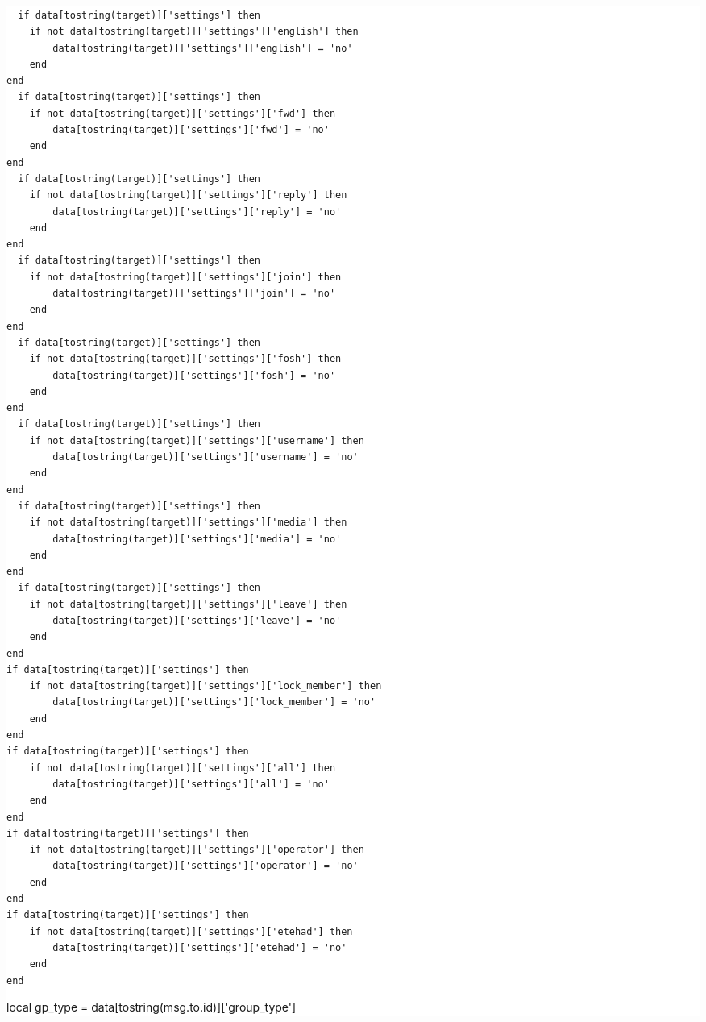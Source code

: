 	  if data[tostring(target)]['settings'] then
		if not data[tostring(target)]['settings']['english'] then
			data[tostring(target)]['settings']['english'] = 'no'
		end
	end
	  if data[tostring(target)]['settings'] then
		if not data[tostring(target)]['settings']['fwd'] then
			data[tostring(target)]['settings']['fwd'] = 'no'
		end
	end
	  if data[tostring(target)]['settings'] then
		if not data[tostring(target)]['settings']['reply'] then
			data[tostring(target)]['settings']['reply'] = 'no'
		end
	end
	  if data[tostring(target)]['settings'] then
		if not data[tostring(target)]['settings']['join'] then
			data[tostring(target)]['settings']['join'] = 'no'
		end
	end
	  if data[tostring(target)]['settings'] then
		if not data[tostring(target)]['settings']['fosh'] then
			data[tostring(target)]['settings']['fosh'] = 'no'
		end
	end
	  if data[tostring(target)]['settings'] then
		if not data[tostring(target)]['settings']['username'] then
			data[tostring(target)]['settings']['username'] = 'no'
		end
	end
	  if data[tostring(target)]['settings'] then
		if not data[tostring(target)]['settings']['media'] then
			data[tostring(target)]['settings']['media'] = 'no'
		end
	end
	  if data[tostring(target)]['settings'] then
		if not data[tostring(target)]['settings']['leave'] then
			data[tostring(target)]['settings']['leave'] = 'no'
		end
	end
	if data[tostring(target)]['settings'] then
		if not data[tostring(target)]['settings']['lock_member'] then
			data[tostring(target)]['settings']['lock_member'] = 'no'
		end
	end
	if data[tostring(target)]['settings'] then
		if not data[tostring(target)]['settings']['all'] then
			data[tostring(target)]['settings']['all'] = 'no'
		end
	end
	if data[tostring(target)]['settings'] then
		if not data[tostring(target)]['settings']['operator'] then
			data[tostring(target)]['settings']['operator'] = 'no'
		end
	end
	if data[tostring(target)]['settings'] then
		if not data[tostring(target)]['settings']['etehad'] then
			data[tostring(target)]['settings']['etehad'] = 'no'
		end
	end
  local gp_type = data[tostring(msg.to.id)]['group_type']
  